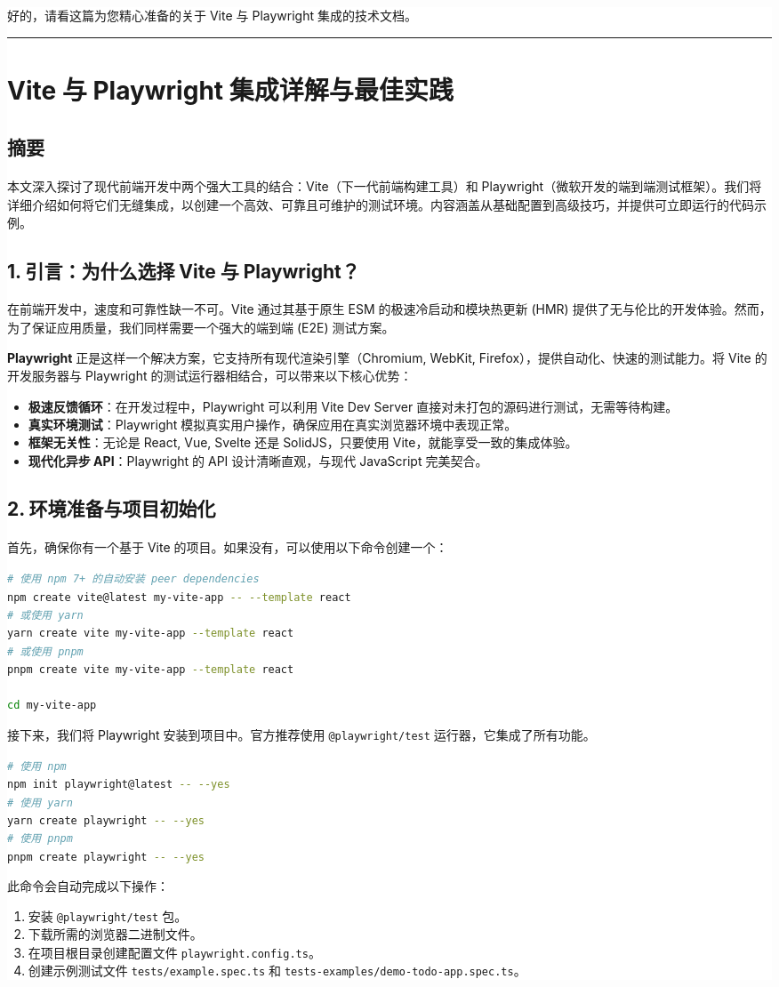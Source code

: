 好的，请看这篇为您精心准备的关于 Vite 与 Playwright 集成的技术文档。

---

# Vite 与 Playwright 集成详解与最佳实践

## 摘要

本文深入探讨了现代前端开发中两个强大工具的结合：Vite（下一代前端构建工具）和 Playwright（微软开发的端到端测试框架）。我们将详细介绍如何将它们无缝集成，以创建一个高效、可靠且可维护的测试环境。内容涵盖从基础配置到高级技巧，并提供可立即运行的代码示例。

## 1. 引言：为什么选择 Vite 与 Playwright？

在前端开发中，速度和可靠性缺一不可。Vite 通过其基于原生 ESM 的极速冷启动和模块热更新 (HMR) 提供了无与伦比的开发体验。然而，为了保证应用质量，我们同样需要一个强大的端到端 (E2E) 测试方案。

**Playwright** 正是这样一个解决方案，它支持所有现代渲染引擎（Chromium, WebKit, Firefox），提供自动化、快速的测试能力。将 Vite 的开发服务器与 Playwright 的测试运行器相结合，可以带来以下核心优势：

- **极速反馈循环**：在开发过程中，Playwright 可以利用 Vite Dev Server 直接对未打包的源码进行测试，无需等待构建。
- **真实环境测试**：Playwright 模拟真实用户操作，确保应用在真实浏览器环境中表现正常。
- **框架无关性**：无论是 React, Vue, Svelte 还是 SolidJS，只要使用 Vite，就能享受一致的集成体验。
- **现代化异步 API**：Playwright 的 API 设计清晰直观，与现代 JavaScript 完美契合。

## 2. 环境准备与项目初始化

首先，确保你有一个基于 Vite 的项目。如果没有，可以使用以下命令创建一个：

```bash
# 使用 npm 7+ 的自动安装 peer dependencies
npm create vite@latest my-vite-app -- --template react
# 或使用 yarn
yarn create vite my-vite-app --template react
# 或使用 pnpm
pnpm create vite my-vite-app --template react

cd my-vite-app
```

接下来，我们将 Playwright 安装到项目中。官方推荐使用 `@playwright/test` 运行器，它集成了所有功能。

```bash
# 使用 npm
npm init playwright@latest -- --yes
# 使用 yarn
yarn create playwright -- --yes
# 使用 pnpm
pnpm create playwright -- --yes
```

此命令会自动完成以下操作：

1. 安装 `@playwright/test` 包。
2. 下载所需的浏览器二进制文件。
3. 在项目根目录创建配置文件 `playwright.config.ts`。
4. 创建示例测试文件 `tests/example.spec.ts` 和 `tests-examples/demo-todo-app.spec.ts`。

